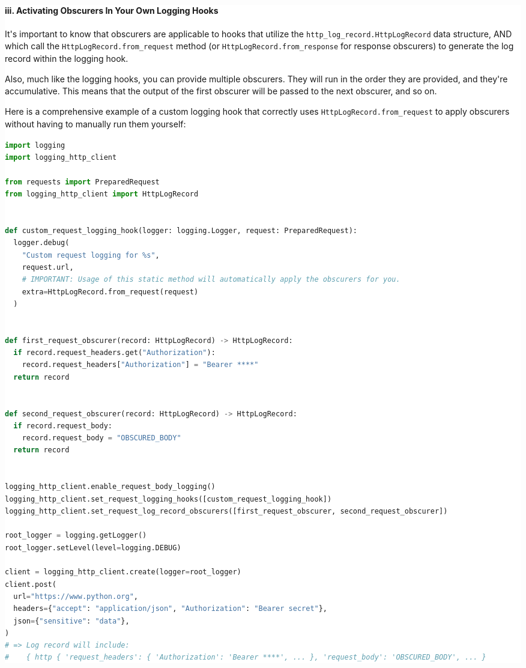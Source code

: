 #### iii. Activating Obscurers In Your Own Logging Hooks

It's important to know that obscurers are applicable to hooks that utilize the `http_log_record.HttpLogRecord`
data structure, AND which call the `HttpLogRecord.from_request` method (or `HttpLogRecord.from_response` for 
response obscurers) to generate the log record within the logging hook. 

Also, much like the logging hooks, you can provide multiple obscurers. They will run in the order they are provided, 
and they're accumulative. This means that the output of the first obscurer will be passed to the next obscurer, 
and so on.

Here is a comprehensive example of a custom logging hook that correctly uses `HttpLogRecord.from_request` to apply 
obscurers without having to manually run them yourself:

```python
import logging
import logging_http_client

from requests import PreparedRequest
from logging_http_client import HttpLogRecord


def custom_request_logging_hook(logger: logging.Logger, request: PreparedRequest):
  logger.debug(
    "Custom request logging for %s",
    request.url,
    # IMPORTANT: Usage of this static method will automatically apply the obscurers for you.
    extra=HttpLogRecord.from_request(request)
  )


def first_request_obscurer(record: HttpLogRecord) -> HttpLogRecord:
  if record.request_headers.get("Authorization"):
    record.request_headers["Authorization"] = "Bearer ****"
  return record


def second_request_obscurer(record: HttpLogRecord) -> HttpLogRecord:
  if record.request_body:
    record.request_body = "OBSCURED_BODY"
  return record


logging_http_client.enable_request_body_logging()
logging_http_client.set_request_logging_hooks([custom_request_logging_hook])
logging_http_client.set_request_log_record_obscurers([first_request_obscurer, second_request_obscurer])

root_logger = logging.getLogger()
root_logger.setLevel(level=logging.DEBUG)

client = logging_http_client.create(logger=root_logger)
client.post(
  url="https://www.python.org",
  headers={"accept": "application/json", "Authorization": "Bearer secret"},
  json={"sensitive": "data"},
)
# => Log record will include:
#    { http { 'request_headers': { 'Authorization': 'Bearer ****', ... }, 'request_body': 'OBSCURED_BODY', ... }
```
